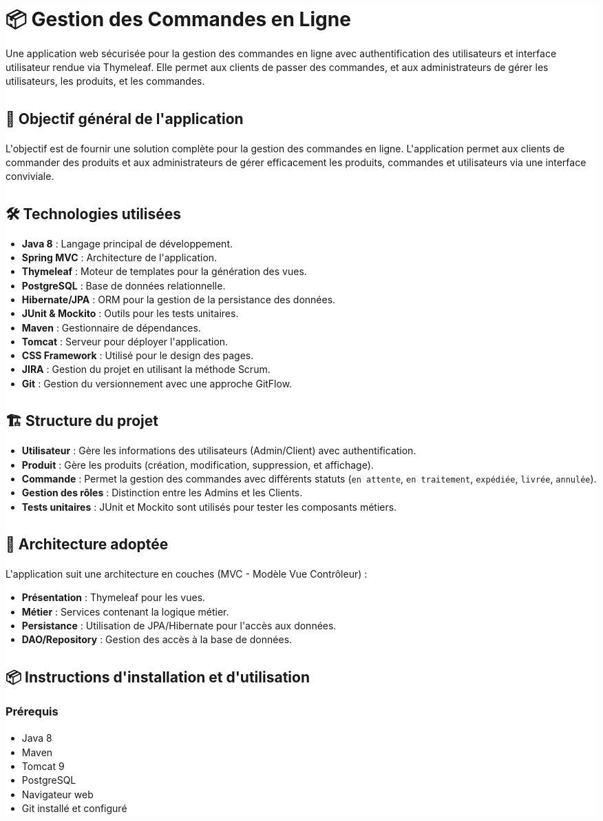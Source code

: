 # 📦 Gestion des Commandes en Ligne

Une application web sécurisée pour la gestion des commandes en ligne avec authentification des utilisateurs et interface utilisateur rendue via Thymeleaf. Elle permet aux clients de passer des commandes, et aux administrateurs de gérer les utilisateurs, les produits, et les commandes.

## 🎯 Objectif général de l'application

L'objectif est de fournir une solution complète pour la gestion des commandes en ligne. L'application permet aux clients de commander des produits et aux administrateurs de gérer efficacement les produits, commandes et utilisateurs via une interface conviviale.

## 🛠️ Technologies utilisées

- **Java 8** : Langage principal de développement.
- **Spring MVC** : Architecture de l'application.
- **Thymeleaf** : Moteur de templates pour la génération des vues.
- **PostgreSQL** : Base de données relationnelle.
- **Hibernate/JPA** : ORM pour la gestion de la persistance des données.
- **JUnit & Mockito** : Outils pour les tests unitaires.
- **Maven** : Gestionnaire de dépendances.
- **Tomcat** : Serveur pour déployer l'application.
- **CSS Framework** : Utilisé pour le design des pages.
- **JIRA** : Gestion du projet en utilisant la méthode Scrum.
- **Git** : Gestion du versionnement avec une approche GitFlow.

## 🏗️ Structure du projet

- **Utilisateur** : Gère les informations des utilisateurs (Admin/Client) avec authentification.
- **Produit** : Gère les produits (création, modification, suppression, et affichage).
- **Commande** : Permet la gestion des commandes avec différents statuts (`en attente`, `en traitement`, `expédiée`, `livrée`, `annulée`).
- **Gestion des rôles** : Distinction entre les Admins et les Clients.
- **Tests unitaires** : JUnit et Mockito sont utilisés pour tester les composants métiers.

## 🧩 Architecture adoptée

L'application suit une architecture en couches (MVC - Modèle Vue Contrôleur) :
- **Présentation** : Thymeleaf pour les vues.
- **Métier** : Services contenant la logique métier.
- **Persistance** : Utilisation de JPA/Hibernate pour l'accès aux données.
- **DAO/Repository** : Gestion des accès à la base de données.

## 📦 Instructions d'installation et d'utilisation

### Prérequis
- Java 8
- Maven
- Tomcat 9
- PostgreSQL
- Navigateur web
- Git installé et configuré

